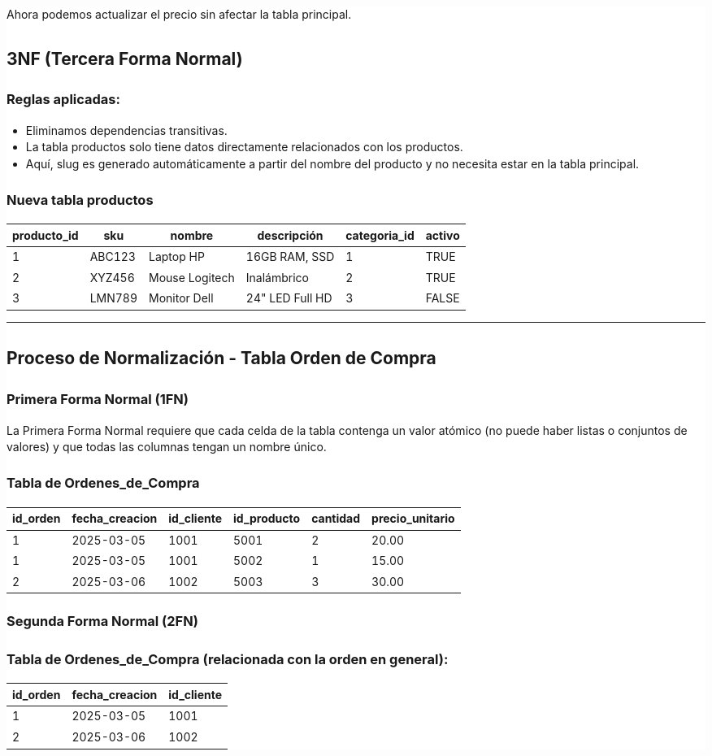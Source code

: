 Ahora podemos actualizar el precio sin afectar la tabla principal.

## **3NF (Tercera Forma Normal)**

### **Reglas aplicadas**:

- Eliminamos dependencias transitivas.
- La tabla productos solo tiene datos directamente relacionados con los productos.
- Aquí, slug es generado automáticamente a partir del nombre del producto y no necesita estar en la tabla principal.

### Nueva tabla productos

| producto_id | sku | nombre | descripción | categoria_id | activo |
| --- | --- | --- | --- | --- | --- |
| 1 | ABC123 | Laptop HP | 16GB RAM, SSD | 1 | TRUE |
| 2 | XYZ456 | Mouse Logitech | Inalámbrico | 2 | TRUE |
| 3 | LMN789 | Monitor Dell | 24" LED Full HD | 3 | FALSE |

---

## **Proceso de Normalización - Tabla Orden de Compra**

### **Primera Forma Normal (1FN)**

La Primera Forma Normal requiere que cada celda de la tabla contenga un valor atómico (no puede haber listas o conjuntos de valores) y que todas las columnas tengan un nombre único.

### Tabla de Ordenes_de_Compra

| id_orden | fecha_creacion | id_cliente | id_producto | cantidad | precio_unitario |
| --- | --- | --- | --- | --- | --- |
| 1 | 2025-03-05 | 1001 | 5001 | 2 | 20.00 |
| 1 | 2025-03-05 | 1001 | 5002 | 1 | 15.00 |
| 2 | 2025-03-06 | 1002 | 5003 | 3 | 30.00 |

### **Segunda Forma Normal (2FN)**

### Tabla de Ordenes_de_Compra (relacionada con la orden en general):

| id_orden | fecha_creacion | id_cliente |
| --- | --- | --- |
| 1 | 2025-03-05 | 1001 |
| 2 | 2025-03-06 | 1002 |
